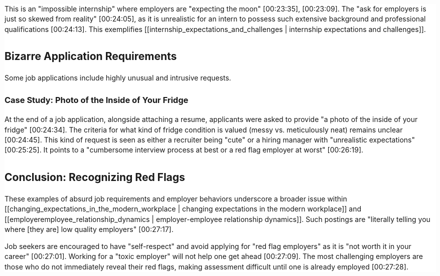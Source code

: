 This is an "impossible internship" where employers are "expecting the moon" <a class="yt-timestamp" data-t="00:23:35">[00:23:35]</a>, <a class="yt-timestamp" data-t="00:23:09">[00:23:09]</a>. The "ask for employers is just so skewed from reality" <a class="yt-timestamp" data-t="00:24:05">[00:24:05]</a>, as it is unrealistic for an intern to possess such extensive background and professional qualifications <a class="yt-timestamp" data-t="00:24:13">[00:24:13]</a>. This exemplifies [[internship_expectations_and_challenges | internship expectations and challenges]].

## Bizarre Application Requirements

Some job applications include highly unusual and intrusive requests.

### Case Study: Photo of the Inside of Your Fridge
At the end of a job application, alongside attaching a resume, applicants were asked to provide "a photo of the inside of your fridge" <a class="yt-timestamp" data-t="00:24:34">[00:24:34]</a>. The criteria for what kind of fridge condition is valued (messy vs. meticulously neat) remains unclear <a class="yt-timestamp" data-t="00:24:45">[00:24:45]</a>. This kind of request is seen as either a recruiter being "cute" or a hiring manager with "unrealistic expectations" <a class="yt-timestamp" data-t="00:25:25">[00:25:25]</a>. It points to a "cumbersome interview process at best or a red flag employer at worst" <a class="yt-timestamp" data-t="00:26:19">[00:26:19]</a>.

## Conclusion: Recognizing Red Flags

These examples of absurd job requirements and employer behaviors underscore a broader issue within [[changing_expectations_in_the_modern_workplace | changing expectations in the modern workplace]] and [[employeremployee_relationship_dynamics | employer-employee relationship dynamics]]. Such postings are "literally telling you where [they are] low quality employers" <a class="yt-timestamp" data-t="00:27:17">[00:27:17]</a>.

Job seekers are encouraged to have "self-respect" and avoid applying for "red flag employers" as it is "not worth it in your career" <a class="yt-timestamp" data-t="00:27:01">[00:27:01]</a>. Working for a "toxic employer" will not help one get ahead <a class="yt-timestamp" data-t="00:27:09">[00:27:09]</a>. The most challenging employers are those who do not immediately reveal their red flags, making assessment difficult until one is already employed <a class="yt-timestamp" data-t="00:27:28">[00:27:28]</a>.